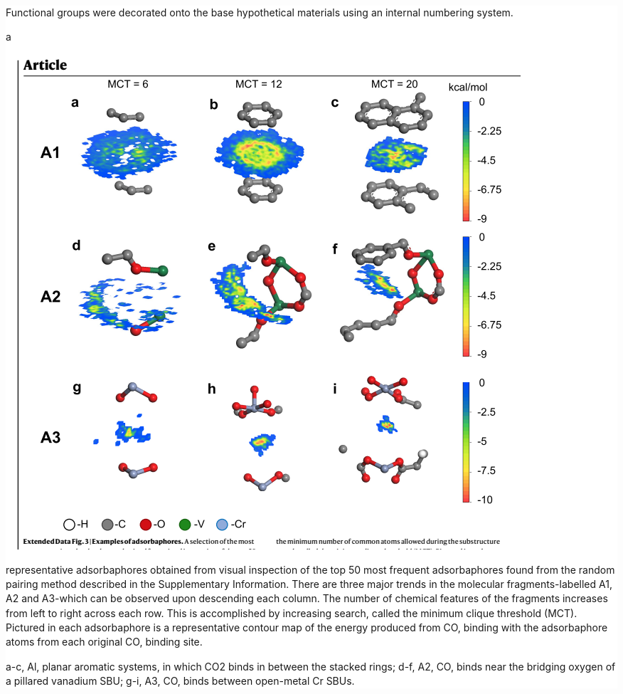 Functional groups were decorated onto the base hypothetical materials using an internal numbering system.

a

![7_image_0.png](7_image_0.png)

representative adsorbaphores obtained from visual inspection of the top 50 most frequent adsorbaphores found from the random pairing method described in the Supplementary Information. There are three major trends in the molecular fragments-labelled A1, A2 and A3-which can be observed upon descending each column. The number of chemical features of the fragments increases from left to right across each row. This is accomplished by increasing search, called the minimum clique threshold (MCT). Pictured in each adsorbaphore is a representative contour map of the energy produced from CO, binding with the adsorbaphore atoms from each original CO, binding site.

a-c, Al, planar aromatic systems, in which CO2 binds in between the stacked rings; d-f, A2, CO, binds near the bridging oxygen of a pillared vanadium SBU;
g-i, A3, CO, binds between open-metal Cr SBUs.
